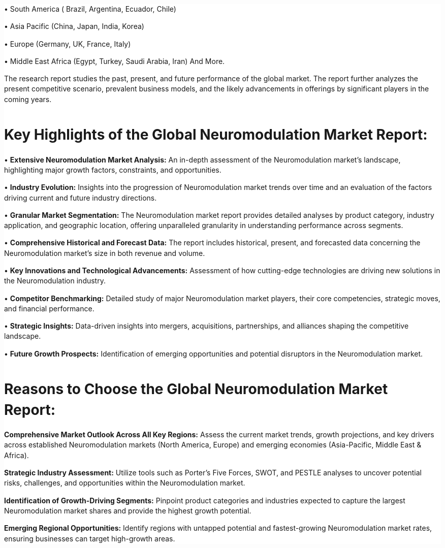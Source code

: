 • South America ( Brazil, Argentina, Ecuador, Chile)

• Asia Pacific (China, Japan, India, Korea)

• Europe (Germany, UK, France, Italy)

• Middle East Africa (Egypt, Turkey, Saudi Arabia, Iran) And More.

The research report studies the past, present, and future performance of the global market. The report further analyzes the present competitive scenario, prevalent business models, and the likely advancements in offerings by significant players in the coming years.

# <strong>Key Highlights of the Global Neuromodulation Market Report:</strong>

• <strong>Extensive Neuromodulation Market Analysis:</strong> An in-depth assessment of the Neuromodulation market’s landscape, highlighting major growth factors, constraints, and opportunities.

• <strong>Industry Evolution:</strong> Insights into the progression of Neuromodulation market trends over time and an evaluation of the factors driving current and future industry directions.

• <strong>Granular Market Segmentation:</strong> The Neuromodulation market report provides detailed analyses by product category, industry application, and geographic location, offering unparalleled granularity in understanding performance across segments.

• <strong>Comprehensive Historical and Forecast Data:</strong> The report includes historical, present, and forecasted data concerning the Neuromodulation market’s size in both revenue and volume.

• <strong>Key Innovations and Technological Advancements:</strong> Assessment of how cutting-edge technologies are driving new solutions in the Neuromodulation industry.

• <strong>Competitor Benchmarking:</strong> Detailed study of major Neuromodulation market players, their core competencies, strategic moves, and financial performance.

• <strong>Strategic Insights:</strong> Data-driven insights into mergers, acquisitions, partnerships, and alliances shaping the competitive landscape.

• <strong>Future Growth Prospects:</strong> Identification of emerging opportunities and potential disruptors in the Neuromodulation market.

# <strong>Reasons to Choose the Global Neuromodulation Market Report:</strong>

<strong>Comprehensive Market Outlook Across All Key Regions:</strong>
Assess the current market trends, growth projections, and key drivers across established Neuromodulation markets (North America, Europe) and emerging economies (Asia-Pacific, Middle East & Africa).

<strong>Strategic Industry Assessment:</strong>
Utilize tools such as Porter’s Five Forces, SWOT, and PESTLE analyses to uncover potential risks, challenges, and opportunities within the Neuromodulation market.

<strong>Identification of Growth-Driving Segments:</strong>
Pinpoint product categories and industries expected to capture the largest Neuromodulation market shares and provide the highest growth potential.

<strong>Emerging Regional Opportunities:</strong>
Identify regions with untapped potential and fastest-growing Neuromodulation market rates, ensuring businesses can target high-growth areas.
